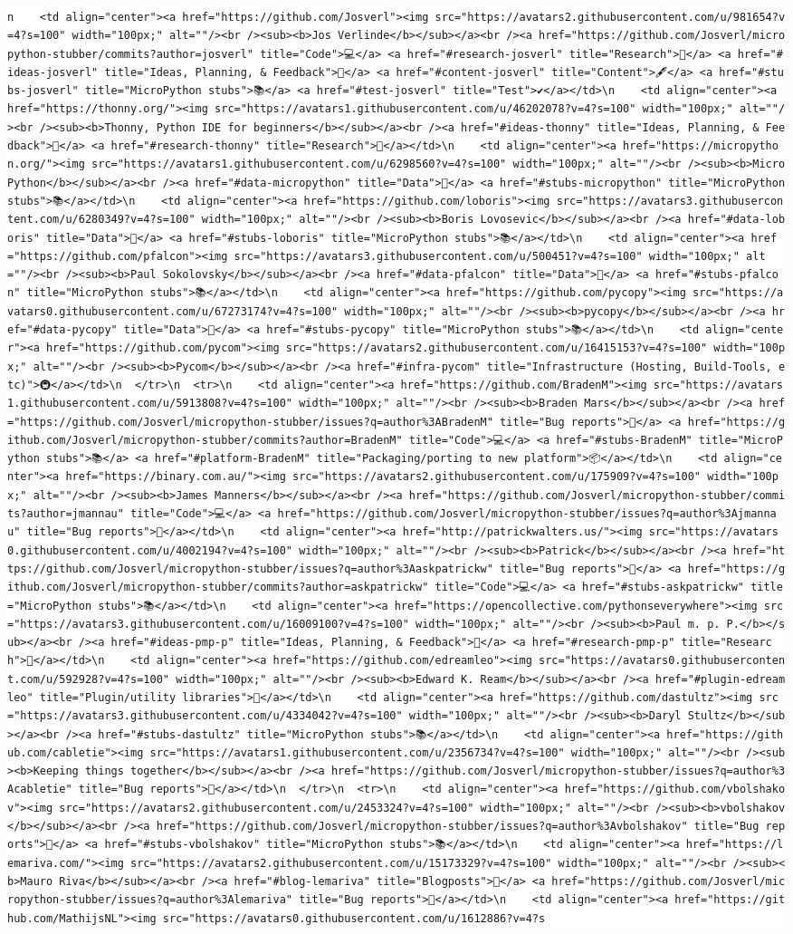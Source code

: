 ```diff
n    <td align="center"><a href="https://github.com/Josverl"><img src="https://avatars2.githubusercontent.com/u/981654?v=4?s=100" width="100px;" alt=""/><br /><sub><b>Jos Verlinde</b></sub></a><br /><a href="https://github.com/Josverl/micropython-stubber/commits?author=josverl" title="Code">💻</a> <a href="#research-josverl" title="Research">🔬</a> <a href="#ideas-josverl" title="Ideas, Planning, & Feedback">🤔</a> <a href="#content-josverl" title="Content">🖋</a> <a href="#stubs-josverl" title="MicroPython stubs">📚</a> <a href="#test-josverl" title="Test">✔</a></td>\n    <td align="center"><a href="https://thonny.org/"><img src="https://avatars1.githubusercontent.com/u/46202078?v=4?s=100" width="100px;" alt=""/><br /><sub><b>Thonny, Python IDE for beginners</b></sub></a><br /><a href="#ideas-thonny" title="Ideas, Planning, & Feedback">🤔</a> <a href="#research-thonny" title="Research">🔬</a></td>\n    <td align="center"><a href="https://micropython.org/"><img src="https://avatars1.githubusercontent.com/u/6298560?v=4?s=100" width="100px;" alt=""/><br /><sub><b>MicroPython</b></sub></a><br /><a href="#data-micropython" title="Data">🔣</a> <a href="#stubs-micropython" title="MicroPython stubs">📚</a></td>\n    <td align="center"><a href="https://github.com/loboris"><img src="https://avatars3.githubusercontent.com/u/6280349?v=4?s=100" width="100px;" alt=""/><br /><sub><b>Boris Lovosevic</b></sub></a><br /><a href="#data-loboris" title="Data">🔣</a> <a href="#stubs-loboris" title="MicroPython stubs">📚</a></td>\n    <td align="center"><a href="https://github.com/pfalcon"><img src="https://avatars3.githubusercontent.com/u/500451?v=4?s=100" width="100px;" alt=""/><br /><sub><b>Paul Sokolovsky</b></sub></a><br /><a href="#data-pfalcon" title="Data">🔣</a> <a href="#stubs-pfalcon" title="MicroPython stubs">📚</a></td>\n    <td align="center"><a href="https://github.com/pycopy"><img src="https://avatars0.githubusercontent.com/u/67273174?v=4?s=100" width="100px;" alt=""/><br /><sub><b>pycopy</b></sub></a><br /><a href="#data-pycopy" title="Data">🔣</a> <a href="#stubs-pycopy" title="MicroPython stubs">📚</a></td>\n    <td align="center"><a href="https://github.com/pycom"><img src="https://avatars2.githubusercontent.com/u/16415153?v=4?s=100" width="100px;" alt=""/><br /><sub><b>Pycom</b></sub></a><br /><a href="#infra-pycom" title="Infrastructure (Hosting, Build-Tools, etc)">🚇</a></td>\n  </tr>\n  <tr>\n    <td align="center"><a href="https://github.com/BradenM"><img src="https://avatars1.githubusercontent.com/u/5913808?v=4?s=100" width="100px;" alt=""/><br /><sub><b>Braden Mars</b></sub></a><br /><a href="https://github.com/Josverl/micropython-stubber/issues?q=author%3ABradenM" title="Bug reports">🐛</a> <a href="https://github.com/Josverl/micropython-stubber/commits?author=BradenM" title="Code">💻</a> <a href="#stubs-BradenM" title="MicroPython stubs">📚</a> <a href="#platform-BradenM" title="Packaging/porting to new platform">📦</a></td>\n    <td align="center"><a href="https://binary.com.au/"><img src="https://avatars2.githubusercontent.com/u/175909?v=4?s=100" width="100px;" alt=""/><br /><sub><b>James Manners</b></sub></a><br /><a href="https://github.com/Josverl/micropython-stubber/commits?author=jmannau" title="Code">💻</a> <a href="https://github.com/Josverl/micropython-stubber/issues?q=author%3Ajmannau" title="Bug reports">🐛</a></td>\n    <td align="center"><a href="http://patrickwalters.us/"><img src="https://avatars0.githubusercontent.com/u/4002194?v=4?s=100" width="100px;" alt=""/><br /><sub><b>Patrick</b></sub></a><br /><a href="https://github.com/Josverl/micropython-stubber/issues?q=author%3Aaskpatrickw" title="Bug reports">🐛</a> <a href="https://github.com/Josverl/micropython-stubber/commits?author=askpatrickw" title="Code">💻</a> <a href="#stubs-askpatrickw" title="MicroPython stubs">📚</a></td>\n    <td align="center"><a href="https://opencollective.com/pythonseverywhere"><img src="https://avatars3.githubusercontent.com/u/16009100?v=4?s=100" width="100px;" alt=""/><br /><sub><b>Paul m. p. P.</b></sub></a><br /><a href="#ideas-pmp-p" title="Ideas, Planning, & Feedback">🤔</a> <a href="#research-pmp-p" title="Research">🔬</a></td>\n    <td align="center"><a href="https://github.com/edreamleo"><img src="https://avatars0.githubusercontent.com/u/592928?v=4?s=100" width="100px;" alt=""/><br /><sub><b>Edward K. Ream</b></sub></a><br /><a href="#plugin-edreamleo" title="Plugin/utility libraries">🔌</a></td>\n    <td align="center"><a href="https://github.com/dastultz"><img src="https://avatars3.githubusercontent.com/u/4334042?v=4?s=100" width="100px;" alt=""/><br /><sub><b>Daryl Stultz</b></sub></a><br /><a href="#stubs-dastultz" title="MicroPython stubs">📚</a></td>\n    <td align="center"><a href="https://github.com/cabletie"><img src="https://avatars1.githubusercontent.com/u/2356734?v=4?s=100" width="100px;" alt=""/><br /><sub><b>Keeping things together</b></sub></a><br /><a href="https://github.com/Josverl/micropython-stubber/issues?q=author%3Acabletie" title="Bug reports">🐛</a></td>\n  </tr>\n  <tr>\n    <td align="center"><a href="https://github.com/vbolshakov"><img src="https://avatars2.githubusercontent.com/u/2453324?v=4?s=100" width="100px;" alt=""/><br /><sub><b>vbolshakov</b></sub></a><br /><a href="https://github.com/Josverl/micropython-stubber/issues?q=author%3Avbolshakov" title="Bug reports">🐛</a> <a href="#stubs-vbolshakov" title="MicroPython stubs">📚</a></td>\n    <td align="center"><a href="https://lemariva.com/"><img src="https://avatars2.githubusercontent.com/u/15173329?v=4?s=100" width="100px;" alt=""/><br /><sub><b>Mauro Riva</b></sub></a><br /><a href="#blog-lemariva" title="Blogposts">📝</a> <a href="https://github.com/Josverl/micropython-stubber/issues?q=author%3Alemariva" title="Bug reports">🐛</a></td>\n    <td align="center"><a href="https://github.com/MathijsNL"><img src="https://avatars0.githubusercontent.com/u/1612886?v=4?s
```